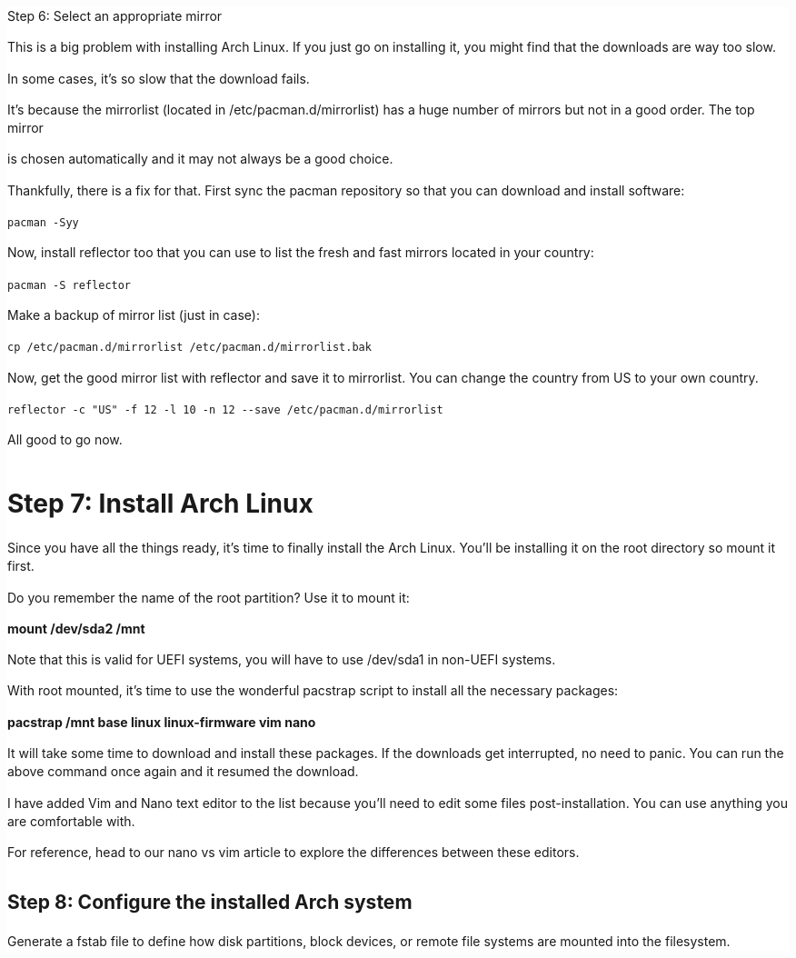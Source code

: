 Step 6: Select an appropriate mirror

This is a big problem with installing Arch Linux. If you just go on installing it, you might find that the downloads are way too slow. 

In some cases, it’s so slow that the download fails.

It’s because the mirrorlist (located in /etc/pacman.d/mirrorlist) has a huge number of mirrors but not in a good order. The top mirror 

is chosen automatically and it may not always be a good choice.

Thankfully, there is a fix for that. First sync the pacman repository so that you can download and install software:

`pacman -Syy`

Now, install reflector too that you can use to list the fresh and fast mirrors located in your country:

`pacman -S reflector`

Make a backup of mirror list (just in case):

`cp /etc/pacman.d/mirrorlist /etc/pacman.d/mirrorlist.bak`

Now, get the good mirror list with reflector and save it to mirrorlist. You can change the country from US to your own country.

`reflector -c "US" -f 12 -l 10 -n 12 --save /etc/pacman.d/mirrorlist`

All good to go now.


# Step 7: Install Arch Linux
Since you have all the things ready, it’s time to finally install the Arch Linux. You’ll be installing it on the root directory so mount it first.

Do you remember the name of the root partition? Use it to mount it:

**mount /dev/sda2 /mnt**

Note that this is valid for UEFI systems, you will have to use /dev/sda1 in non-UEFI systems.

With root mounted, it’s time to use the wonderful pacstrap script to install all the necessary packages:

**pacstrap /mnt base linux linux-firmware vim nano**

It will take some time to download and install these packages. If the downloads get interrupted, no need to panic. You can run the above command once again and it resumed the download.

I have added Vim and Nano text editor to the list because you’ll need to edit some files post-installation. You can use anything you are comfortable with.

For reference, head to our nano vs vim article to explore the differences between these editors.

## Step 8: Configure the installed Arch system
Generate a fstab file to define how disk partitions, block devices, or remote file systems are mounted into the filesystem.
